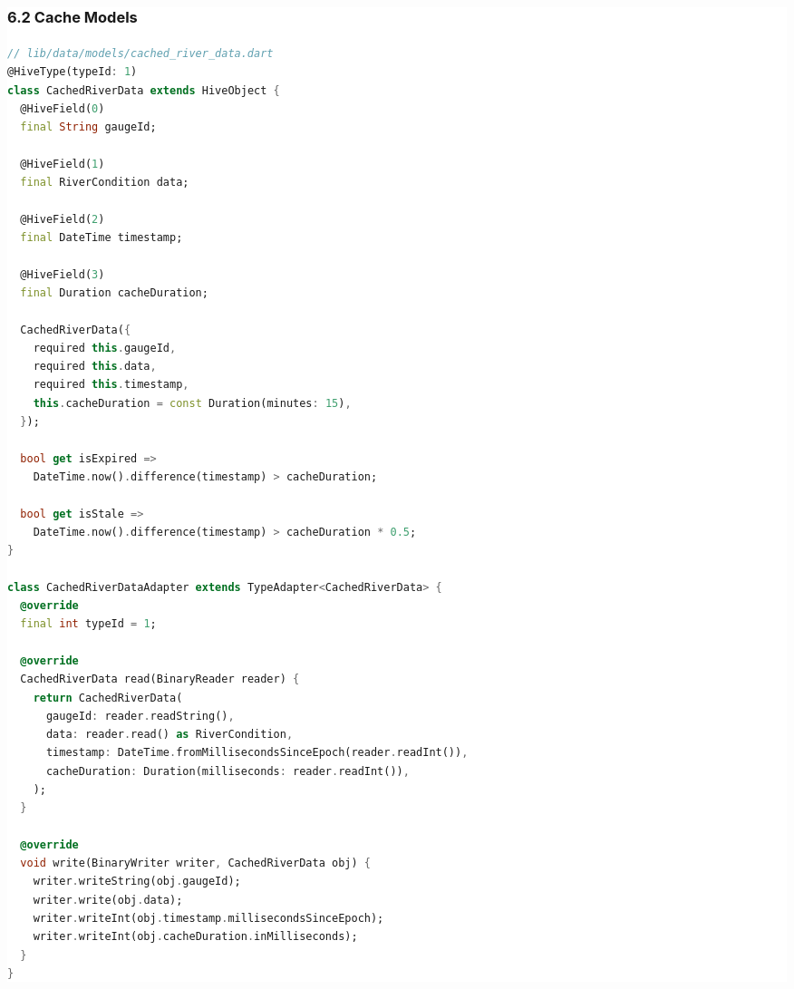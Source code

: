 ### 6.2 Cache Models
```dart
// lib/data/models/cached_river_data.dart
@HiveType(typeId: 1)
class CachedRiverData extends HiveObject {
  @HiveField(0)
  final String gaugeId;
  
  @HiveField(1)
  final RiverCondition data;
  
  @HiveField(2)
  final DateTime timestamp;
  
  @HiveField(3)
  final Duration cacheDuration;
  
  CachedRiverData({
    required this.gaugeId,
    required this.data,
    required this.timestamp,
    this.cacheDuration = const Duration(minutes: 15),
  });
  
  bool get isExpired => 
    DateTime.now().difference(timestamp) > cacheDuration;
    
  bool get isStale => 
    DateTime.now().difference(timestamp) > cacheDuration * 0.5;
}

class CachedRiverDataAdapter extends TypeAdapter<CachedRiverData> {
  @override
  final int typeId = 1;
  
  @override
  CachedRiverData read(BinaryReader reader) {
    return CachedRiverData(
      gaugeId: reader.readString(),
      data: reader.read() as RiverCondition,
      timestamp: DateTime.fromMillisecondsSinceEpoch(reader.readInt()),
      cacheDuration: Duration(milliseconds: reader.readInt()),
    );
  }
  
  @override
  void write(BinaryWriter writer, CachedRiverData obj) {
    writer.writeString(obj.gaugeId);
    writer.write(obj.data);
    writer.writeInt(obj.timestamp.millisecondsSinceEpoch);
    writer.writeInt(obj.cacheDuration.inMilliseconds);
  }
}
```

